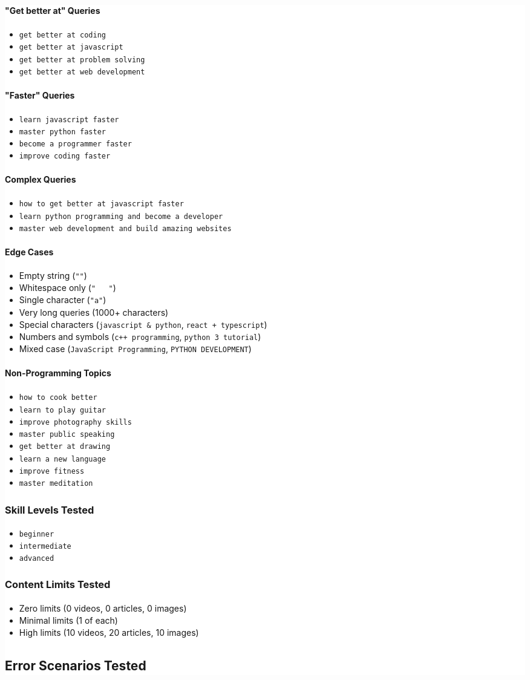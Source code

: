 #### "Get better at" Queries

- `get better at coding`
- `get better at javascript`
- `get better at problem solving`
- `get better at web development`

#### "Faster" Queries

- `learn javascript faster`
- `master python faster`
- `become a programmer faster`
- `improve coding faster`

#### Complex Queries

- `how to get better at javascript faster`
- `learn python programming and become a developer`
- `master web development and build amazing websites`

#### Edge Cases

- Empty string (`""`)
- Whitespace only (`"   "`)
- Single character (`"a"`)
- Very long queries (1000+ characters)
- Special characters (`javascript & python`, `react + typescript`)
- Numbers and symbols (`c++ programming`, `python 3 tutorial`)
- Mixed case (`JavaScript Programming`, `PYTHON DEVELOPMENT`)

#### Non-Programming Topics

- `how to cook better`
- `learn to play guitar`
- `improve photography skills`
- `master public speaking`
- `get better at drawing`
- `learn a new language`
- `improve fitness`
- `master meditation`

### Skill Levels Tested

- `beginner`
- `intermediate`
- `advanced`

### Content Limits Tested

- Zero limits (0 videos, 0 articles, 0 images)
- Minimal limits (1 of each)
- High limits (10 videos, 20 articles, 10 images)

## Error Scenarios Tested
